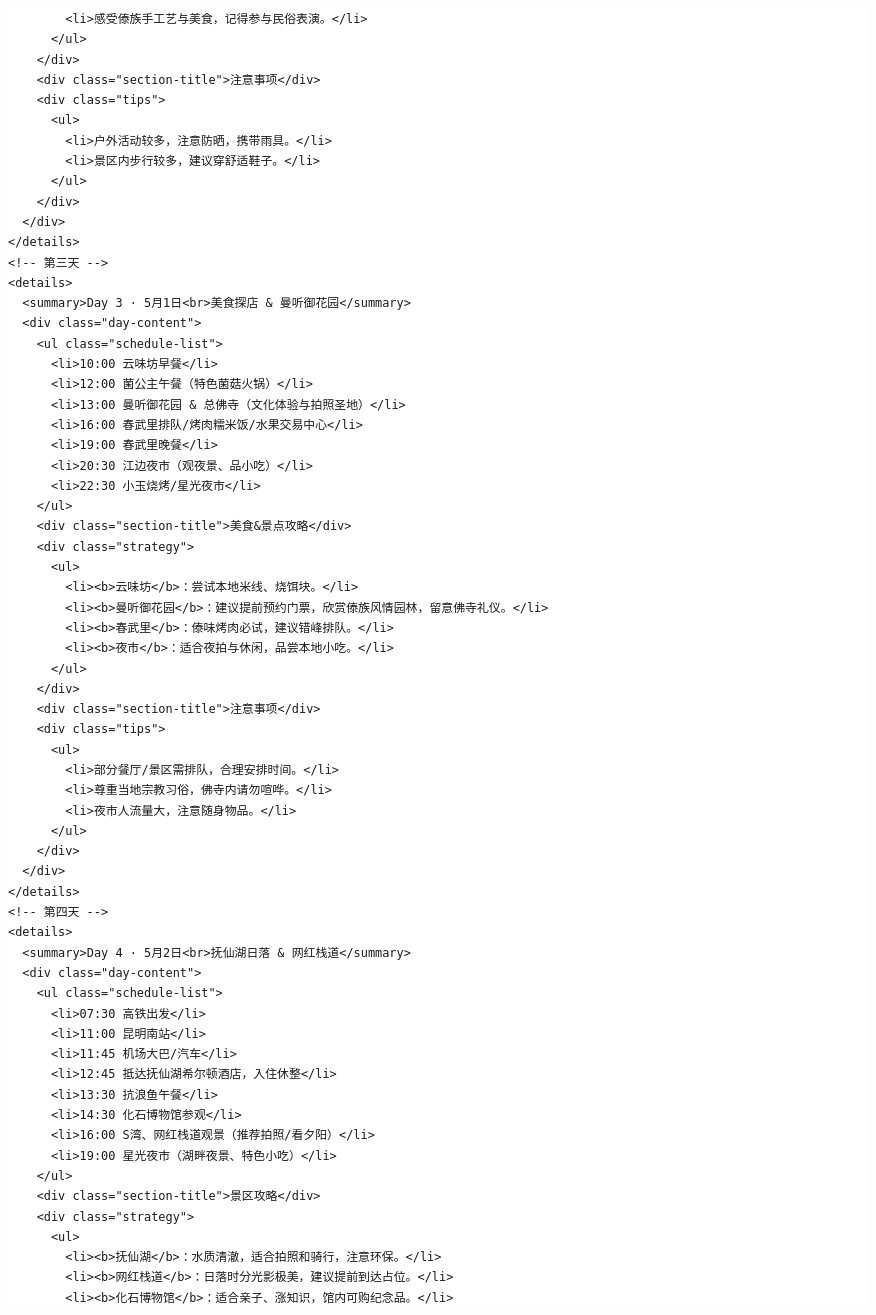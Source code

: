             <li>感受傣族手工艺与美食，记得参与民俗表演。</li>
          </ul>
        </div>
        <div class="section-title">注意事项</div>
        <div class="tips">
          <ul>
            <li>户外活动较多，注意防晒，携带雨具。</li>
            <li>景区内步行较多，建议穿舒适鞋子。</li>
          </ul>
        </div>
      </div>
    </details>
    <!-- 第三天 -->
    <details>
      <summary>Day 3 · 5月1日<br>美食探店 & 曼听御花园</summary>
      <div class="day-content">
        <ul class="schedule-list">
          <li>10:00 云味坊早餐</li>
          <li>12:00 菌公主午餐（特色菌菇火锅）</li>
          <li>13:00 曼听御花园 & 总佛寺（文化体验与拍照圣地）</li>
          <li>16:00 春武里排队/烤肉糯米饭/水果交易中心</li>
          <li>19:00 春武里晚餐</li>
          <li>20:30 江边夜市（观夜景、品小吃）</li>
          <li>22:30 小玉烧烤/星光夜市</li>
        </ul>
        <div class="section-title">美食&景点攻略</div>
        <div class="strategy">
          <ul>
            <li><b>云味坊</b>：尝试本地米线、烧饵块。</li>
            <li><b>曼听御花园</b>：建议提前预约门票，欣赏傣族风情园林，留意佛寺礼仪。</li>
            <li><b>春武里</b>：傣味烤肉必试，建议错峰排队。</li>
            <li><b>夜市</b>：适合夜拍与休闲，品尝本地小吃。</li>
          </ul>
        </div>
        <div class="section-title">注意事项</div>
        <div class="tips">
          <ul>
            <li>部分餐厅/景区需排队，合理安排时间。</li>
            <li>尊重当地宗教习俗，佛寺内请勿喧哗。</li>
            <li>夜市人流量大，注意随身物品。</li>
          </ul>
        </div>
      </div>
    </details>
    <!-- 第四天 -->
    <details>
      <summary>Day 4 · 5月2日<br>抚仙湖日落 & 网红栈道</summary>
      <div class="day-content">
        <ul class="schedule-list">
          <li>07:30 高铁出发</li>
          <li>11:00 昆明南站</li>
          <li>11:45 机场大巴/汽车</li>
          <li>12:45 抵达抚仙湖希尔顿酒店，入住休整</li>
          <li>13:30 抗浪鱼午餐</li>
          <li>14:30 化石博物馆参观</li>
          <li>16:00 S湾、网红栈道观景（推荐拍照/看夕阳）</li>
          <li>19:00 星光夜市（湖畔夜景、特色小吃）</li>
        </ul>
        <div class="section-title">景区攻略</div>
        <div class="strategy">
          <ul>
            <li><b>抚仙湖</b>：水质清澈，适合拍照和骑行，注意环保。</li>
            <li><b>网红栈道</b>：日落时分光影极美，建议提前到达占位。</li>
            <li><b>化石博物馆</b>：适合亲子、涨知识，馆内可购纪念品。</li>